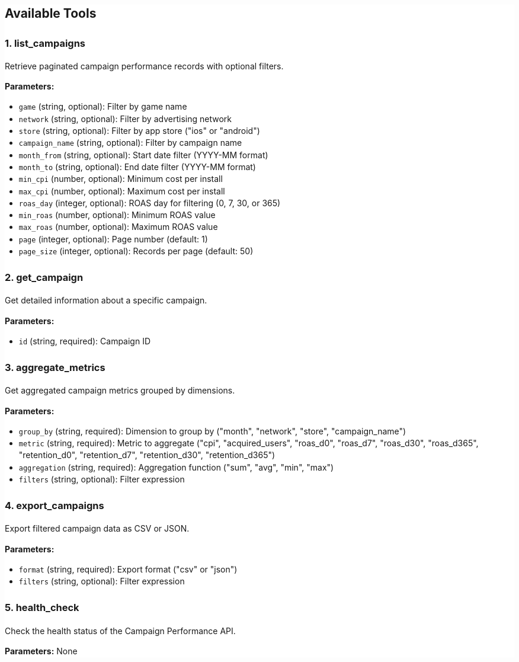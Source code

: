## Available Tools

### 1. list_campaigns

Retrieve paginated campaign performance records with optional filters.

**Parameters:**
- `game` (string, optional): Filter by game name
- `network` (string, optional): Filter by advertising network
- `store` (string, optional): Filter by app store ("ios" or "android")
- `campaign_name` (string, optional): Filter by campaign name
- `month_from` (string, optional): Start date filter (YYYY-MM format)
- `month_to` (string, optional): End date filter (YYYY-MM format)
- `min_cpi` (number, optional): Minimum cost per install
- `max_cpi` (number, optional): Maximum cost per install
- `roas_day` (integer, optional): ROAS day for filtering (0, 7, 30, or 365)
- `min_roas` (number, optional): Minimum ROAS value
- `max_roas` (number, optional): Maximum ROAS value
- `page` (integer, optional): Page number (default: 1)
- `page_size` (integer, optional): Records per page (default: 50)

### 2. get_campaign

Get detailed information about a specific campaign.

**Parameters:**
- `id` (string, required): Campaign ID

### 3. aggregate_metrics

Get aggregated campaign metrics grouped by dimensions.

**Parameters:**
- `group_by` (string, required): Dimension to group by ("month", "network", "store", "campaign_name")
- `metric` (string, required): Metric to aggregate ("cpi", "acquired_users", "roas_d0", "roas_d7", "roas_d30", "roas_d365", "retention_d0", "retention_d7", "retention_d30", "retention_d365")
- `aggregation` (string, required): Aggregation function ("sum", "avg", "min", "max")
- `filters` (string, optional): Filter expression

### 4. export_campaigns

Export filtered campaign data as CSV or JSON.

**Parameters:**
- `format` (string, required): Export format ("csv" or "json")
- `filters` (string, optional): Filter expression

### 5. health_check

Check the health status of the Campaign Performance API.

**Parameters:** None
